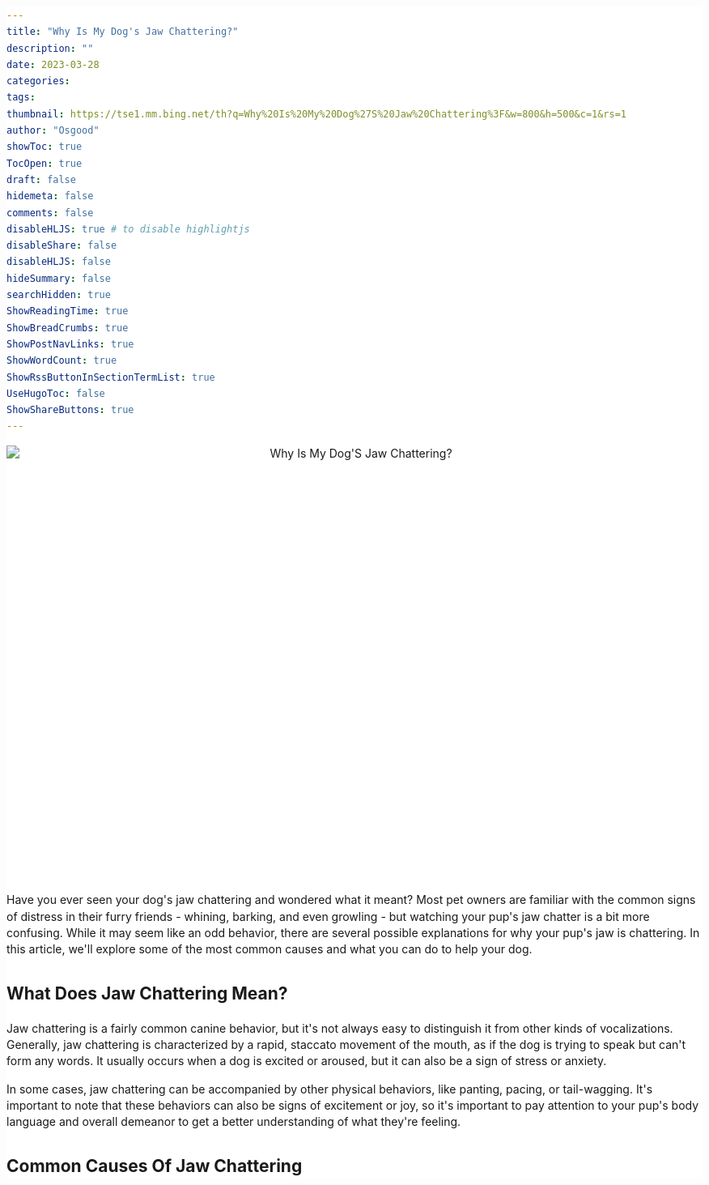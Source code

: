 ```yaml
---
title: "Why Is My Dog's Jaw Chattering?"
description: ""
date: 2023-03-28
categories: 
tags: 
thumbnail: https://tse1.mm.bing.net/th?q=Why%20Is%20My%20Dog%27S%20Jaw%20Chattering%3F&w=800&h=500&c=1&rs=1
author: "Osgood"
showToc: true
TocOpen: true
draft: false
hidemeta: false
comments: false
disableHLJS: true # to disable highlightjs
disableShare: false
disableHLJS: false
hideSummary: false
searchHidden: true
ShowReadingTime: true
ShowBreadCrumbs: true
ShowPostNavLinks: true
ShowWordCount: true
ShowRssButtonInSectionTermList: true
UseHugoToc: false
ShowShareButtons: true
---
```


<center>
	<img src="https://tse1.mm.bing.net/th?q=Why%20Is%20My%20Dog%27S%20Jaw%20Chattering%3F&w=800&h=500&c=1&rs=1" alt="Why Is My Dog'S Jaw Chattering?" width="800" height="500" style="display: block; width: 100%; height: auto">
</center>

<p>Have you ever seen your dog's jaw chattering and wondered what it meant? Most pet owners are familiar with the common signs of distress in their furry friends - whining, barking, and even growling - but watching your pup's jaw chatter is a bit more confusing. While it may seem like an odd behavior, there are several possible explanations for why your pup's jaw is chattering. In this article, we'll explore some of the most common causes and what you can do to help your dog.</p>

<h2>What Does Jaw Chattering Mean?</h2>

<p>Jaw chattering is a fairly common canine behavior, but it's not always easy to distinguish it from other kinds of vocalizations. Generally, jaw chattering is characterized by a rapid, staccato movement of the mouth, as if the dog is trying to speak but can't form any words. It usually occurs when a dog is excited or aroused, but it can also be a sign of stress or anxiety.</p>

<p>In some cases, jaw chattering can be accompanied by other physical behaviors, like panting, pacing, or tail-wagging. It's important to note that these behaviors can also be signs of excitement or joy, so it's important to pay attention to your pup's body language and overall demeanor to get a better understanding of what they're feeling.</p>

<h2>Common Causes Of Jaw Chattering</h2>
